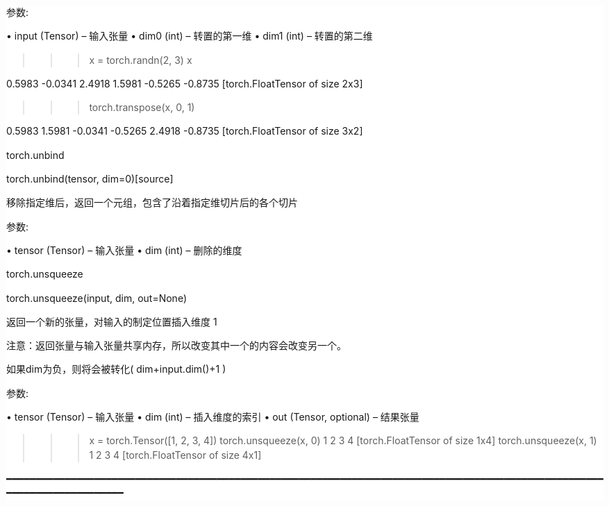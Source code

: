 参数:

  • input (Tensor) – 输入张量
  • dim0 (int) – 转置的第一维
  • dim1 (int) – 转置的第二维

>>> x = torch.randn(2, 3)
>>> x

 0.5983 -0.0341  2.4918
 1.5981 -0.5265 -0.8735
[torch.FloatTensor of size 2x3]

>>> torch.transpose(x, 0, 1)

 0.5983  1.5981
-0.0341 -0.5265
 2.4918 -0.8735
[torch.FloatTensor of size 3x2]

torch.unbind

torch.unbind(tensor, dim=0)[source]

移除指定维后，返回一个元组，包含了沿着指定维切片后的各个切片

参数:

  • tensor (Tensor) – 输入张量
  • dim (int) – 删除的维度

torch.unsqueeze

torch.unsqueeze(input, dim, out=None)

返回一个新的张量，对输入的制定位置插入维度 1

注意：返回张量与输入张量共享内存，所以改变其中一个的内容会改变另一个。

如果dim为负，则将会被转化\( dim+input.dim()+1 \)

参数:

  • tensor (Tensor) – 输入张量
  • dim (int) – 插入维度的索引
  • out (Tensor, optional) – 结果张量

>>> x = torch.Tensor([1, 2, 3, 4])
>>> torch.unsqueeze(x, 0)
 1  2  3  4
[torch.FloatTensor of size 1x4]
>>> torch.unsqueeze(x, 1)
 1
 2
 3
 4
[torch.FloatTensor of size 4x1]

━━━━━━━━━━━━━━━━━━━━━━━━━━━━━━━━━━━━━━━━━━━━━━━━━━━━━━━━━━━━━━━━━━━━━━━━━━━━━━━━━━━━━━━━━━━━━━━━━━━━━━━━━━━━━━━━━━━━━━━━━━
